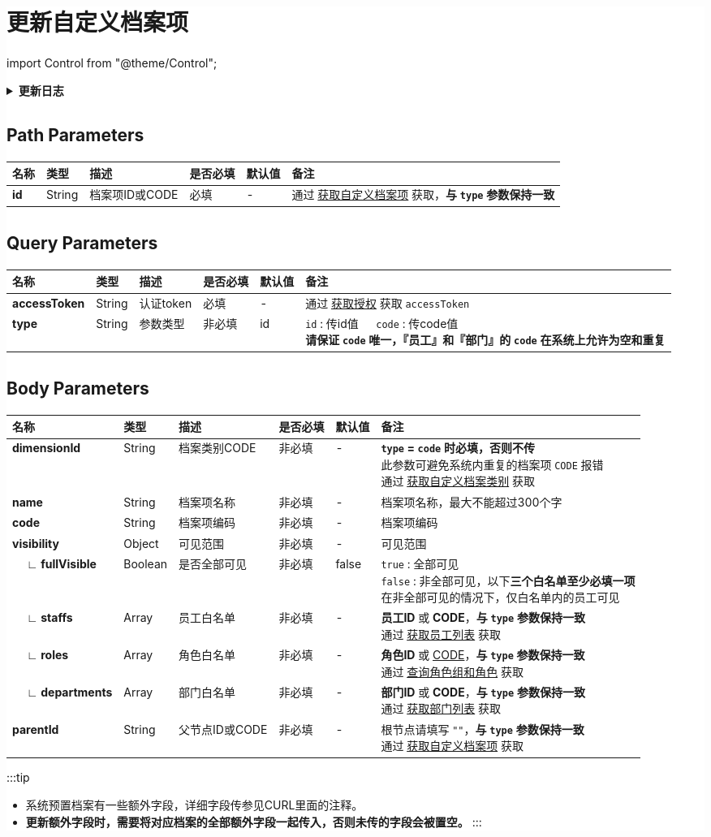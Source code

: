 # 更新自定义档案项

import Control from "@theme/Control";

<Control
method="PUT"
url="/api/openapi/v1.1/dimensions/items/$`id`"
/>

<details><summary><b>更新日志</b></summary></details>

## Path Parameters

| 名称 | 类型 | 描述 | 是否必填 | 默认值 | 备注 |
| :--- | :--- | :--- | :--- |:--- | :--- |
| **id** | String  | 档案项ID或CODE | 必填| - | 通过 [获取自定义档案项](/docs/open-api/dimensions/get-dimension-items) 获取，**与 `type` 参数保持一致** |

## Query Parameters

| 名称 | 类型 | 描述 | 是否必填 | 默认值 | 备注 |
| :--- | :--- | :--- | :--- |:--- | :--- |
| **accessToken** | String | 认证token | 必填 | - | 通过 [获取授权](/docs/open-api/getting-started/auth) 获取 `accessToken` |
| **type**        | String | 参数类型   | 非必填 | id | `id` : 传id值 &emsp; `code` : 传code值<br/>**请保证 `code` 唯一，『员工』和『部门』的 `code` 在系统上允许为空和重复** |

## Body Parameters

| 名称 | 类型 | 描述 | 是否必填 | 默认值 | 备注 |
| :--- | :--- | :--- | :--- |:--- | :--- |
| **dimensionId**            | String  | 档案类别CODE | 非必填  | -     | **`type` = `code` 时必填，否则不传**<br/>此参数可避免系统内重复的档案项 `CODE` 报错<br/>通过 [获取自定义档案类别](/docs/open-api/dimensions/get-dimensions) 获取 |
| **name**                   | String  | 档案项名称	| 非必填  | -     | 档案项名称，最大不能超过300个字 |
| **code**                   | String  | 档案项编码	| 非必填  | -     | 档案项编码 |
| **visibility**             | Object  | 可见范围	    | 非必填  | -     | 可见范围  |
| **&emsp; ∟ fullVisible** | Boolean | 是否全部可见	| 非必填  | false | `true` : 全部可见 <br/>`false` : 非全部可见，以下**三个白名单至少必填一项**<br/>在非全部可见的情况下，仅白名单内的员工可见 |
| **&emsp; ∟ staffs**      | Array   | 员工白名单	| 非必填  | -     | **员工ID** 或 **CODE**，**与 `type` 参数保持一致**<br/>通过 [获取员工列表](/docs/open-api/corporation/get-all-staffs) 获取 |
| **&emsp; ∟ roles**       | Array   | 角色白名单	| 非必填  | -     | **角色ID** 或 [CODE](/docs/open-api/corporation/question-answer#问题三)，**与 `type` 参数保持一致**<br/>通过 [查询角色组和角色](/docs/open-api/corporation/get-roles-group) 获取 |
| **&emsp; ∟ departments** | Array   | 部门白名单	| 非必填  | -     | **部门ID** 或 **CODE**，**与 `type` 参数保持一致**<br/>通过 [获取部门列表](/docs/open-api/corporation/get-departments) 获取 |
| **parentId**             | String  | 父节点ID或CODE | 非必填  | -     | 根节点请填写 `""`，**与 `type` 参数保持一致**<br/>通过 [获取自定义档案项](/docs/open-api/dimensions/get-dimension-items) 获取 |

:::tip
- 系统预置档案有一些额外字段，详细字段传参见CURL里面的注释。
- **更新额外字段时，需要将对应档案的全部额外字段一起传入，否则未传的字段会被置空。**
:::
